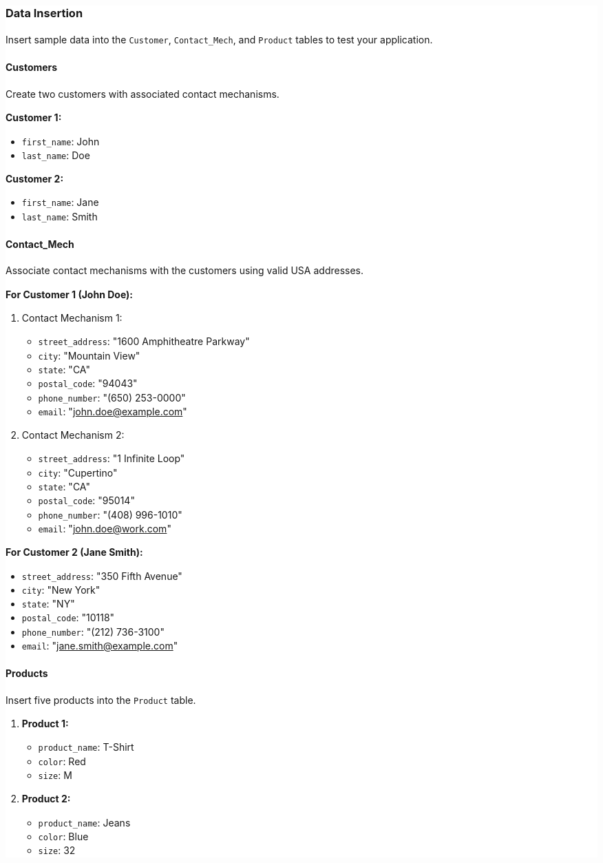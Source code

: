 ### Data Insertion
Insert sample data into the `Customer`, `Contact_Mech`, and `Product` tables to test your application.

#### Customers
Create two customers with associated contact mechanisms.

**Customer 1:**
- `first_name`: John
- `last_name`: Doe

**Customer 2:**
- `first_name`: Jane
- `last_name`: Smith

#### Contact_Mech
Associate contact mechanisms with the customers using valid USA addresses.

**For Customer 1 (John Doe):**
1. Contact Mechanism 1:
   - `street_address`: "1600 Amphitheatre Parkway"
   - `city`: "Mountain View"
   - `state`: "CA"
   - `postal_code`: "94043"
   - `phone_number`: "(650) 253-0000"
   - `email`: "john.doe@example.com"

2. Contact Mechanism 2:
   - `street_address`: "1 Infinite Loop"
   - `city`: "Cupertino"
   - `state`: "CA"
   - `postal_code`: "95014"
   - `phone_number`: "(408) 996-1010"
   - `email`: "john.doe@work.com"

**For Customer 2 (Jane Smith):**
- `street_address`: "350 Fifth Avenue"
- `city`: "New York"
- `state`: "NY"
- `postal_code`: "10118"
- `phone_number`: "(212) 736-3100"
- `email`: "jane.smith@example.com"

#### Products
Insert five products into the `Product` table.

1. **Product 1:**
   - `product_name`: T-Shirt
   - `color`: Red
   - `size`: M

2. **Product 2:**
   - `product_name`: Jeans
   - `color`: Blue
   - `size`: 32
